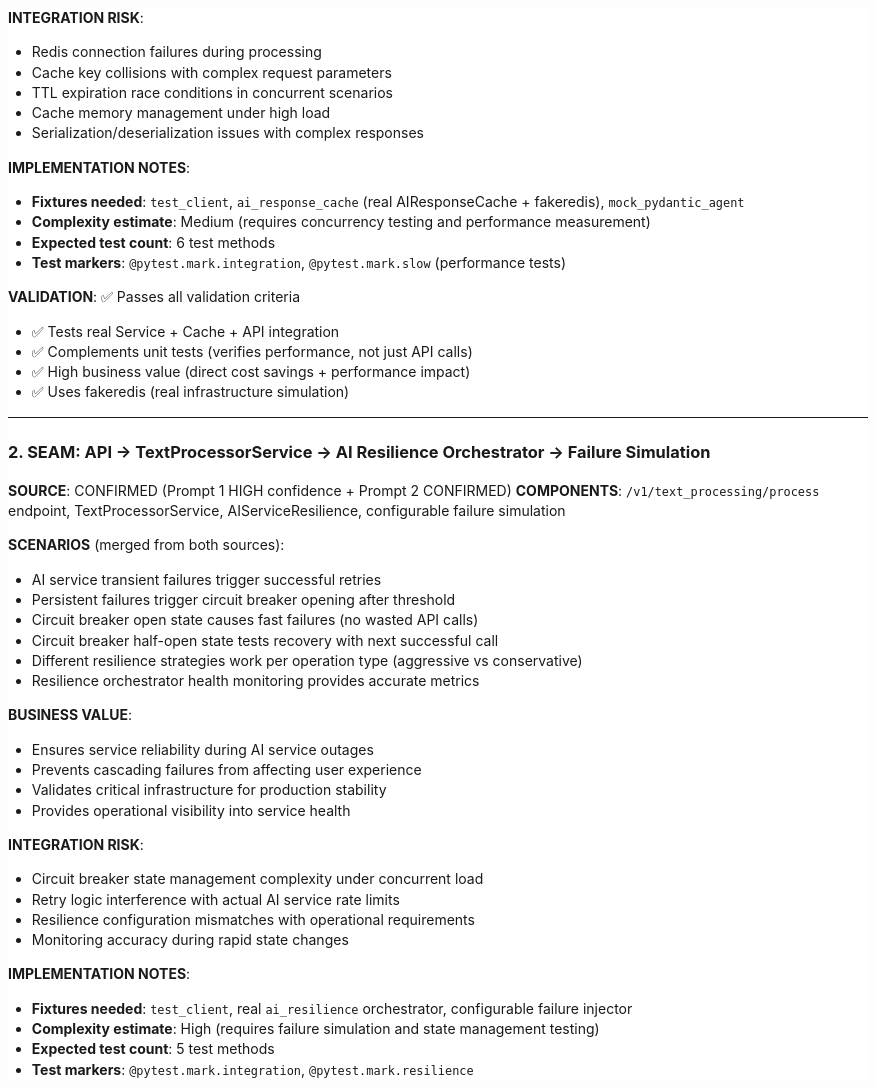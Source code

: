 **INTEGRATION RISK**:
- Redis connection failures during processing
- Cache key collisions with complex request parameters
- TTL expiration race conditions in concurrent scenarios
- Cache memory management under high load
- Serialization/deserialization issues with complex responses

**IMPLEMENTATION NOTES**:
- **Fixtures needed**: `test_client`, `ai_response_cache` (real AIResponseCache + fakeredis), `mock_pydantic_agent`
- **Complexity estimate**: Medium (requires concurrency testing and performance measurement)
- **Expected test count**: 6 test methods
- **Test markers**: `@pytest.mark.integration`, `@pytest.mark.slow` (performance tests)

**VALIDATION**: ✅ Passes all validation criteria
- ✅ Tests real Service + Cache + API integration
- ✅ Complements unit tests (verifies performance, not just API calls)
- ✅ High business value (direct cost savings + performance impact)
- ✅ Uses fakeredis (real infrastructure simulation)

---

### 2. SEAM: API → TextProcessorService → AI Resilience Orchestrator → Failure Simulation

**SOURCE**: CONFIRMED (Prompt 1 HIGH confidence + Prompt 2 CONFIRMED)
**COMPONENTS**: `/v1/text_processing/process` endpoint, TextProcessorService, AIServiceResilience, configurable failure simulation

**SCENARIOS** (merged from both sources):
- AI service transient failures trigger successful retries
- Persistent failures trigger circuit breaker opening after threshold
- Circuit breaker open state causes fast failures (no wasted API calls)
- Circuit breaker half-open state tests recovery with next successful call
- Different resilience strategies work per operation type (aggressive vs conservative)
- Resilience orchestrator health monitoring provides accurate metrics

**BUSINESS VALUE**:
- Ensures service reliability during AI service outages
- Prevents cascading failures from affecting user experience
- Validates critical infrastructure for production stability
- Provides operational visibility into service health

**INTEGRATION RISK**:
- Circuit breaker state management complexity under concurrent load
- Retry logic interference with actual AI service rate limits
- Resilience configuration mismatches with operational requirements
- Monitoring accuracy during rapid state changes

**IMPLEMENTATION NOTES**:
- **Fixtures needed**: `test_client`, real `ai_resilience` orchestrator, configurable failure injector
- **Complexity estimate**: High (requires failure simulation and state management testing)
- **Expected test count**: 5 test methods
- **Test markers**: `@pytest.mark.integration`, `@pytest.mark.resilience`
